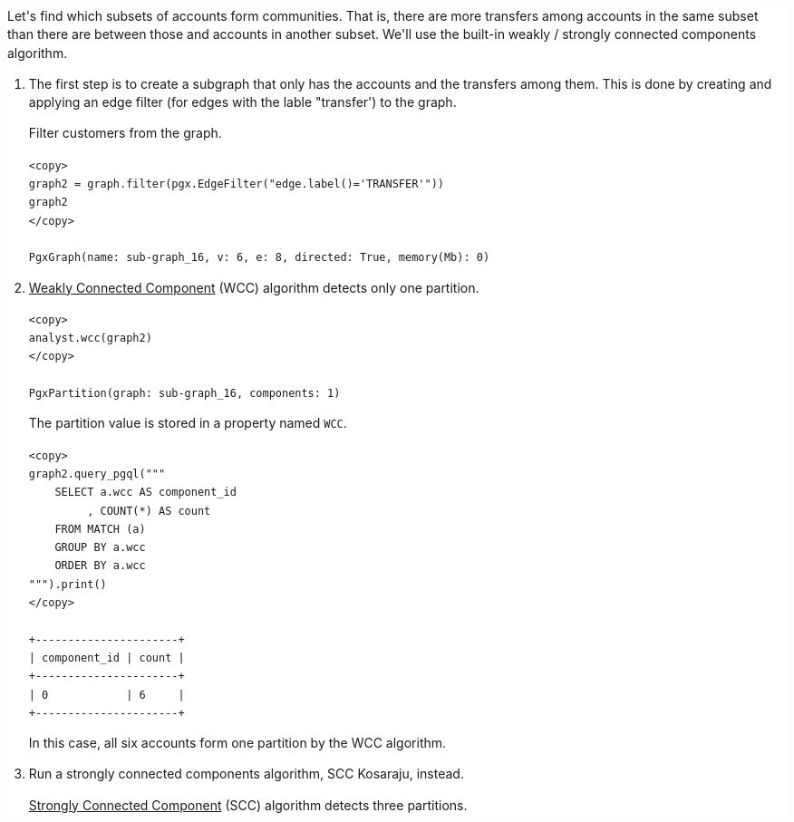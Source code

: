 Let's find which subsets of accounts form communities. That is, there are more transfers among accounts in the same subset than there are between those and accounts in another subset. We'll use the built-in weakly / strongly connected components algorithm.

1. The first step is to create a subgraph that only has the accounts and the transfers among them. This is done by creating and applying an edge filter (for edges with the lable "transfer') to the graph.

    Filter customers from the graph.

    ```
    <copy>
    graph2 = graph.filter(pgx.EdgeFilter("edge.label()='TRANSFER'"))
    graph2
    </copy>

    PgxGraph(name: sub-graph_16, v: 6, e: 8, directed: True, memory(Mb): 0)
    ```

2. [Weakly Connected Component](https://docs.oracle.com/cd/E56133_01/latest/reference/analytics/algorithms/wcc.html) (WCC) algorithm detects only one partition.

    ```
    <copy>
    analyst.wcc(graph2)
    </copy>

    PgxPartition(graph: sub-graph_16, components: 1)
    ```

    The partition value is stored in a property named `WCC`.

    ```
    <copy>
    graph2.query_pgql("""
        SELECT a.wcc AS component_id
             , COUNT(*) AS count
        FROM MATCH (a)
        GROUP BY a.wcc
        ORDER BY a.wcc
    """).print()
    </copy>

    +----------------------+
    | component_id | count |
    +----------------------+
    | 0            | 6     |
    +----------------------+
    ```

    In this case, all six accounts form one partition by the WCC algorithm.

3. Run a strongly connected components algorithm, SCC Kosaraju, instead.

    [Strongly Connected Component](https://docs.oracle.com/cd/E56133_01/latest/reference//analytics/algorithms/scc.html) (SCC) algorithm detects three partitions.
